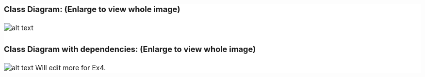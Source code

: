 
   [sameREADME]: <https://github.com/xposionn/OOP-Ex2/edit/master/README.md>

### Class Diagram: (Enlarge to view whole image)
![alt text](https://github.com/xposionn/OOP-Ex2/blob/master/ClassDiagram/Ex3-NoDependenciesClassDiagram.png?raw=true)
### Class Diagram with dependencies: (Enlarge to view whole image)
![alt text](https://github.com/xposionn/OOP-Ex2/blob/master/ClassDiagram/Ex3-WithDependenciesClassDiagram.png)
Will edit more for Ex4.
